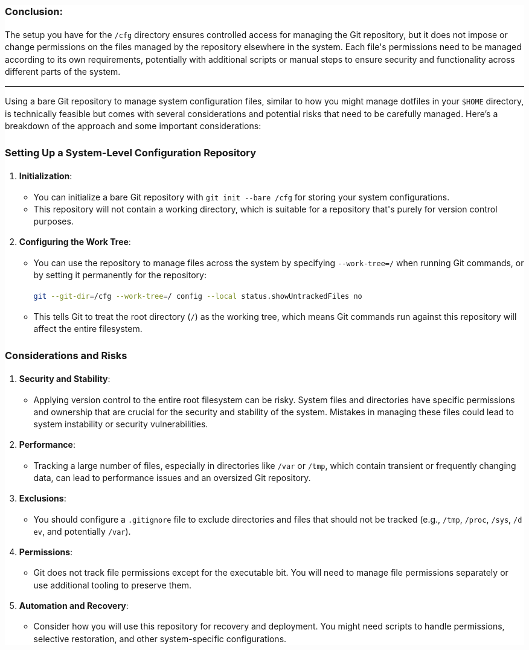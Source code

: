 ### Conclusion:
The setup you have for the `/cfg` directory ensures controlled access for managing the Git repository, but it does not impose or change permissions on the files managed by the repository elsewhere in the system. Each file's permissions need to be managed according to its own requirements, potentially with additional scripts or manual steps to ensure security and functionality across different parts of the system.


---

Using a bare Git repository to manage system configuration files, similar to how you might manage dotfiles in your `$HOME` directory, is technically feasible but comes with several considerations and potential risks that need to be carefully managed. Here’s a breakdown of the approach and some important considerations:

### Setting Up a System-Level Configuration Repository

1. **Initialization**:
   - You can initialize a bare Git repository with `git init --bare /cfg` for storing your system configurations.
   - This repository will not contain a working directory, which is suitable for a repository that's purely for version control purposes.

2. **Configuring the Work Tree**:
   - You can use the repository to manage files across the system by specifying `--work-tree=/` when running Git commands, or by setting it permanently for the repository:
     ```bash
     git --git-dir=/cfg --work-tree=/ config --local status.showUntrackedFiles no
     ```
   - This tells Git to treat the root directory (`/`) as the working tree, which means Git commands run against this repository will affect the entire filesystem.

### Considerations and Risks

1. **Security and Stability**:
   - Applying version control to the entire root filesystem can be risky. System files and directories have specific permissions and ownership that are crucial for the security and stability of the system. Mistakes in managing these files could lead to system instability or security vulnerabilities.

2. **Performance**:
   - Tracking a large number of files, especially in directories like `/var` or `/tmp`, which contain transient or frequently changing data, can lead to performance issues and an oversized Git repository.

3. **Exclusions**:
   - You should configure a `.gitignore` file to exclude directories and files that should not be tracked (e.g., `/tmp`, `/proc`, `/sys`, `/dev`, and potentially `/var`).

4. **Permissions**:
   - Git does not track file permissions except for the executable bit. You will need to manage file permissions separately or use additional tooling to preserve them.

5. **Automation and Recovery**:
   - Consider how you will use this repository for recovery and deployment. You might need scripts to handle permissions, selective restoration, and other system-specific configurations.
